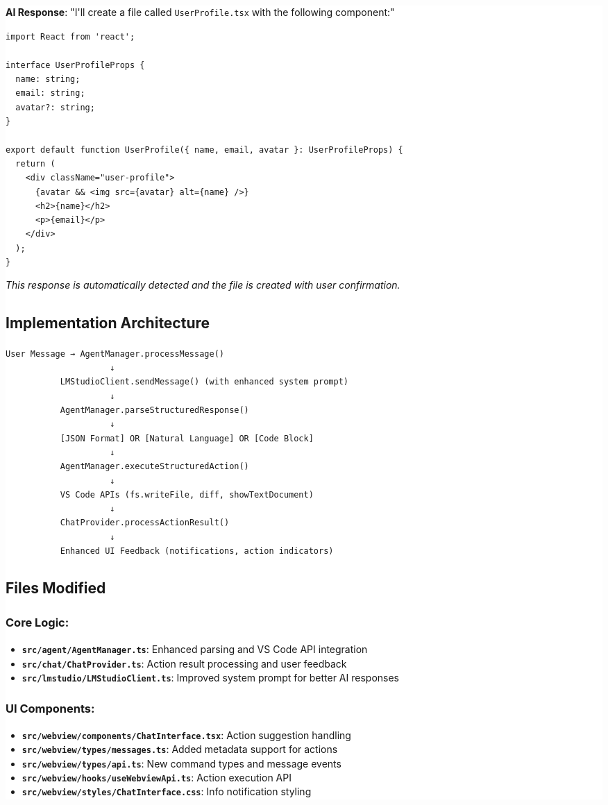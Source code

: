 **AI Response**: "I'll create a file called `UserProfile.tsx` with the following component:"
```tsx
import React from 'react';

interface UserProfileProps {
  name: string;
  email: string;
  avatar?: string;
}

export default function UserProfile({ name, email, avatar }: UserProfileProps) {
  return (
    <div className="user-profile">
      {avatar && <img src={avatar} alt={name} />}
      <h2>{name}</h2>
      <p>{email}</p>
    </div>
  );
}
```
*This response is automatically detected and the file is created with user confirmation.*

## Implementation Architecture

```
User Message → AgentManager.processMessage()
                     ↓
           LMStudioClient.sendMessage() (with enhanced system prompt)
                     ↓
           AgentManager.parseStructuredResponse() 
                     ↓
           [JSON Format] OR [Natural Language] OR [Code Block]
                     ↓
           AgentManager.executeStructuredAction()
                     ↓
           VS Code APIs (fs.writeFile, diff, showTextDocument)
                     ↓
           ChatProvider.processActionResult()
                     ↓
           Enhanced UI Feedback (notifications, action indicators)
```

## Files Modified

### Core Logic:
- **`src/agent/AgentManager.ts`**: Enhanced parsing and VS Code API integration
- **`src/chat/ChatProvider.ts`**: Action result processing and user feedback
- **`src/lmstudio/LMStudioClient.ts`**: Improved system prompt for better AI responses

### UI Components:
- **`src/webview/components/ChatInterface.tsx`**: Action suggestion handling
- **`src/webview/types/messages.ts`**: Added metadata support for actions
- **`src/webview/types/api.ts`**: New command types and message events
- **`src/webview/hooks/useWebviewApi.ts`**: Action execution API
- **`src/webview/styles/ChatInterface.css`**: Info notification styling
